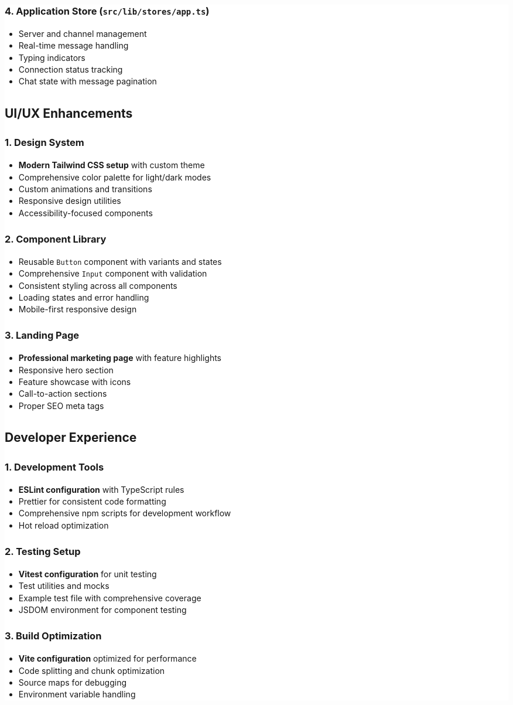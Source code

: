 ### 4. Application Store (`src/lib/stores/app.ts`)
- Server and channel management
- Real-time message handling
- Typing indicators
- Connection status tracking
- Chat state with message pagination

## UI/UX Enhancements

### 1. Design System
- **Modern Tailwind CSS setup** with custom theme
- Comprehensive color palette for light/dark modes
- Custom animations and transitions
- Responsive design utilities
- Accessibility-focused components

### 2. Component Library
- Reusable `Button` component with variants and states
- Comprehensive `Input` component with validation
- Consistent styling across all components
- Loading states and error handling
- Mobile-first responsive design

### 3. Landing Page
- **Professional marketing page** with feature highlights
- Responsive hero section
- Feature showcase with icons
- Call-to-action sections
- Proper SEO meta tags

## Developer Experience

### 1. Development Tools
- **ESLint configuration** with TypeScript rules
- Prettier for consistent code formatting
- Comprehensive npm scripts for development workflow
- Hot reload optimization

### 2. Testing Setup
- **Vitest configuration** for unit testing
- Test utilities and mocks
- Example test file with comprehensive coverage
- JSDOM environment for component testing

### 3. Build Optimization
- **Vite configuration** optimized for performance
- Code splitting and chunk optimization
- Source maps for debugging
- Environment variable handling
